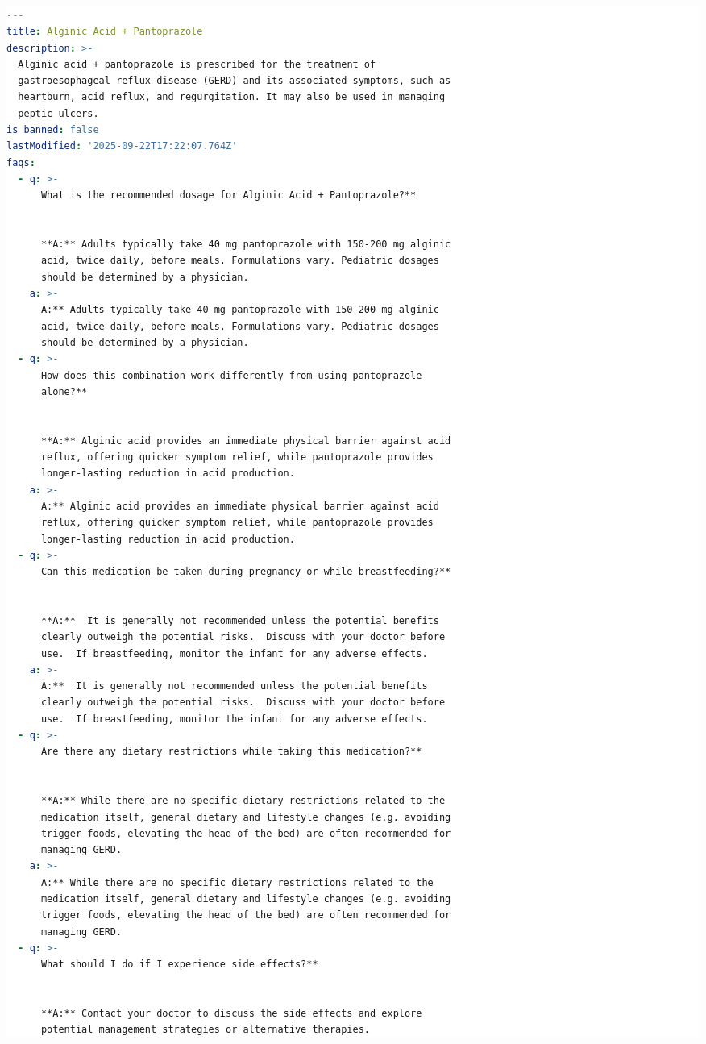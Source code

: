```yaml
---
title: Alginic Acid + Pantoprazole
description: >-
  Alginic acid + pantoprazole is prescribed for the treatment of
  gastroesophageal reflux disease (GERD) and its associated symptoms, such as
  heartburn, acid reflux, and regurgitation. It may also be used in managing
  peptic ulcers.
is_banned: false
lastModified: '2025-09-22T17:22:07.764Z'
faqs:
  - q: >-
      What is the recommended dosage for Alginic Acid + Pantoprazole?**


      **A:** Adults typically take 40 mg pantoprazole with 150-200 mg alginic
      acid, twice daily, before meals. Formulations vary. Pediatric dosages
      should be determined by a physician.
    a: >-
      A:** Adults typically take 40 mg pantoprazole with 150-200 mg alginic
      acid, twice daily, before meals. Formulations vary. Pediatric dosages
      should be determined by a physician.
  - q: >-
      How does this combination work differently from using pantoprazole
      alone?**


      **A:** Alginic acid provides an immediate physical barrier against acid
      reflux, offering quicker symptom relief, while pantoprazole provides
      longer-lasting reduction in acid production.
    a: >-
      A:** Alginic acid provides an immediate physical barrier against acid
      reflux, offering quicker symptom relief, while pantoprazole provides
      longer-lasting reduction in acid production.
  - q: >-
      Can this medication be taken during pregnancy or while breastfeeding?**


      **A:**  It is generally not recommended unless the potential benefits
      clearly outweigh the potential risks.  Discuss with your doctor before
      use.  If breastfeeding, monitor the infant for any adverse effects.
    a: >-
      A:**  It is generally not recommended unless the potential benefits
      clearly outweigh the potential risks.  Discuss with your doctor before
      use.  If breastfeeding, monitor the infant for any adverse effects.
  - q: >-
      Are there any dietary restrictions while taking this medication?**


      **A:** While there are no specific dietary restrictions related to the
      medication itself, general dietary and lifestyle changes (e.g. avoiding
      trigger foods, elevating the head of the bed) are often recommended for
      managing GERD.
    a: >-
      A:** While there are no specific dietary restrictions related to the
      medication itself, general dietary and lifestyle changes (e.g. avoiding
      trigger foods, elevating the head of the bed) are often recommended for
      managing GERD.
  - q: >-
      What should I do if I experience side effects?**


      **A:** Contact your doctor to discuss the side effects and explore
      potential management strategies or alternative therapies.
```